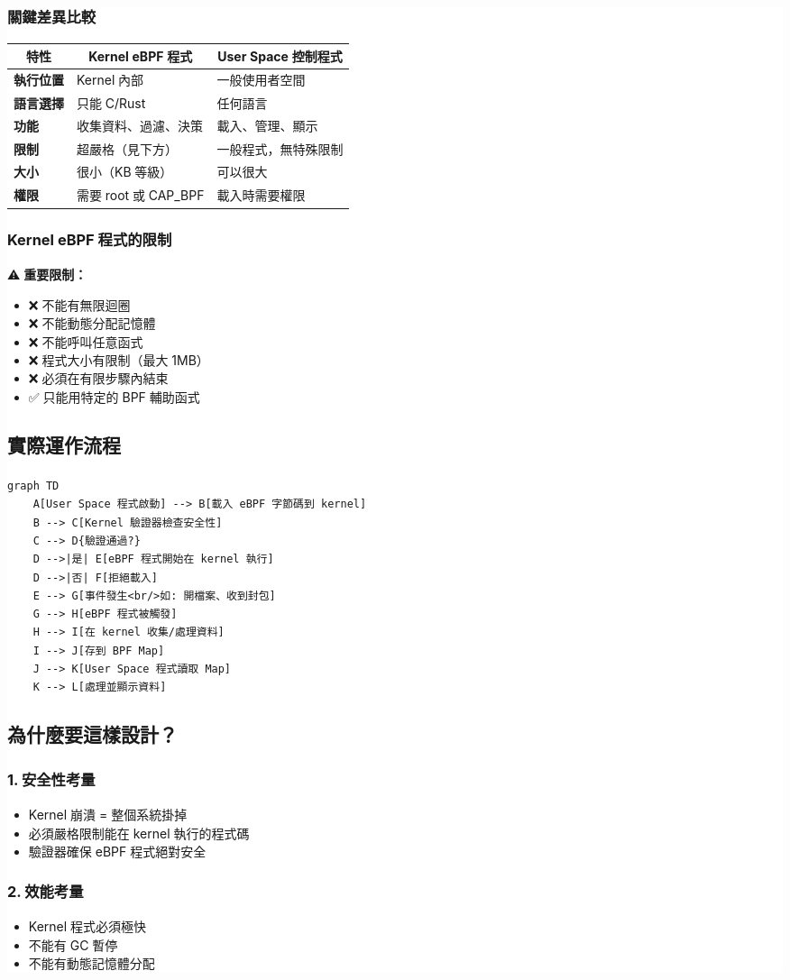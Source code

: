 ### 關鍵差異比較

| 特性 | **Kernel eBPF 程式** | **User Space 控制程式** |
|-----|---------------------|------------------------|
| **執行位置** | Kernel 內部 | 一般使用者空間 |
| **語言選擇** | 只能 C/Rust | 任何語言 |
| **功能** | 收集資料、過濾、決策 | 載入、管理、顯示 |
| **限制** | 超嚴格（見下方） | 一般程式，無特殊限制 |
| **大小** | 很小（KB 等級） | 可以很大 |
| **權限** | 需要 root 或 CAP_BPF | 載入時需要權限 |

### Kernel eBPF 程式的限制

⚠️ **重要限制：**
- ❌ 不能有無限迴圈
- ❌ 不能動態分配記憶體
- ❌ 不能呼叫任意函式
- ❌ 程式大小有限制（最大 1MB）
- ❌ 必須在有限步驟內結束
- ✅ 只能用特定的 BPF 輔助函式

## 實際運作流程

```mermaid
graph TD
    A[User Space 程式啟動] --> B[載入 eBPF 字節碼到 kernel]
    B --> C[Kernel 驗證器檢查安全性]
    C --> D{驗證通過?}
    D -->|是| E[eBPF 程式開始在 kernel 執行]
    D -->|否| F[拒絕載入]
    E --> G[事件發生<br/>如: 開檔案、收到封包]
    G --> H[eBPF 程式被觸發]
    H --> I[在 kernel 收集/處理資料]
    I --> J[存到 BPF Map]
    J --> K[User Space 程式讀取 Map]
    K --> L[處理並顯示資料]
```

## 為什麼要這樣設計？

### 1. 安全性考量
- Kernel 崩潰 = 整個系統掛掉
- 必須嚴格限制能在 kernel 執行的程式碼
- 驗證器確保 eBPF 程式絕對安全

### 2. 效能考量
- Kernel 程式必須極快
- 不能有 GC 暫停
- 不能有動態記憶體分配
